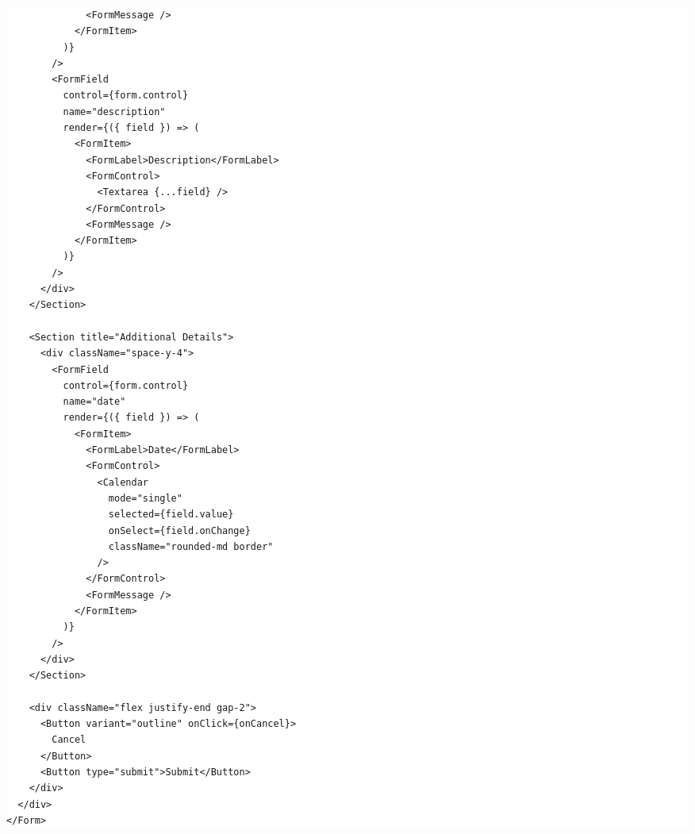 ```tsx
              <FormMessage />
            </FormItem>
          )}
        />
        <FormField
          control={form.control}
          name="description"
          render={({ field }) => (
            <FormItem>
              <FormLabel>Description</FormLabel>
              <FormControl>
                <Textarea {...field} />
              </FormControl>
              <FormMessage />
            </FormItem>
          )}
        />
      </div>
    </Section>
    
    <Section title="Additional Details">
      <div className="space-y-4">
        <FormField
          control={form.control}
          name="date"
          render={({ field }) => (
            <FormItem>
              <FormLabel>Date</FormLabel>
              <FormControl>
                <Calendar
                  mode="single"
                  selected={field.value}
                  onSelect={field.onChange}
                  className="rounded-md border"
                />
              </FormControl>
              <FormMessage />
            </FormItem>
          )}
        />
      </div>
    </Section>
    
    <div className="flex justify-end gap-2">
      <Button variant="outline" onClick={onCancel}>
        Cancel
      </Button>
      <Button type="submit">Submit</Button>
    </div>
  </div>
</Form>
```
